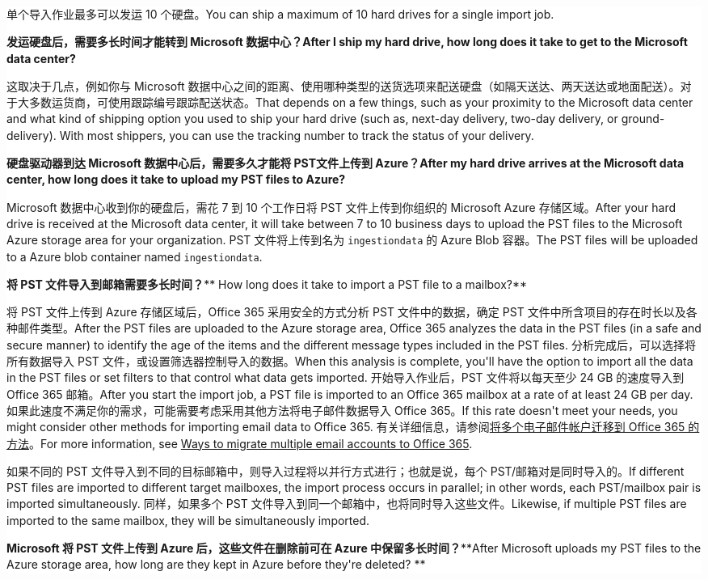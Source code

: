 <span data-ttu-id="0b181-267">单个导入作业最多可以发运 10 个硬盘。</span><span class="sxs-lookup"><span data-stu-id="0b181-267">You can ship a maximum of 10 hard drives for a single import job.</span></span>
  
 <span data-ttu-id="0b181-268">**发运硬盘后，需要多长时间才能转到 Microsoft 数据中心？**</span><span class="sxs-lookup"><span data-stu-id="0b181-268">**After I ship my hard drive, how long does it take to get to the Microsoft data center?**</span></span>
  
<span data-ttu-id="0b181-p140">这取决于几点，例如你与 Microsoft 数据中心之间的距离、使用哪种类型的送货选项来配送硬盘（如隔天送达、两天送达或地面配送）。对于大多数运货商，可使用跟踪编号跟踪配送状态。</span><span class="sxs-lookup"><span data-stu-id="0b181-p140">That depends on a few things, such as your proximity to the Microsoft data center and what kind of shipping option you used to ship your hard drive (such as, next-day delivery, two-day delivery, or ground-delivery). With most shippers, you can use the tracking number to track the status of your delivery.</span></span>
  
 <span data-ttu-id="0b181-271">**硬盘驱动器到达 Microsoft 数据中心后，需要多久才能将 PST文件上传到 Azure？**</span><span class="sxs-lookup"><span data-stu-id="0b181-271">**After my hard drive arrives at the Microsoft data center, how long does it take to upload my PST files to Azure?**</span></span>
  
<span data-ttu-id="0b181-272">Microsoft 数据中心收到你的硬盘后，需花 7 到 10 个工作日将 PST 文件上传到你组织的 Microsoft Azure 存储区域。</span><span class="sxs-lookup"><span data-stu-id="0b181-272">After your hard drive is received at the Microsoft data center, it will take between 7 to 10 business days to upload the PST files to the Microsoft Azure storage area for your organization.</span></span> <span data-ttu-id="0b181-273">PST 文件将上传到名为 `ingestiondata` 的 Azure Blob 容器。</span><span class="sxs-lookup"><span data-stu-id="0b181-273">The PST files will be uploaded to a Azure blob container named `ingestiondata`.</span></span> 
  
 <span data-ttu-id="0b181-274">**将 PST 文件导入到邮箱需要多长时间？**</span><span class="sxs-lookup"><span data-stu-id="0b181-274">**	How long does it take to import a PST file to a mailbox?**</span></span>
  
<span data-ttu-id="0b181-275">将 PST 文件上传到 Azure 存储区域后，Office 365 采用安全的方式分析 PST 文件中的数据，确定 PST 文件中所含项目的存在时长以及各种邮件类型。</span><span class="sxs-lookup"><span data-stu-id="0b181-275">After the PST files are uploaded to the Azure storage area, Office 365 analyzes the data in the PST files (in a safe and secure manner) to identify the age of the items and the different message types included in the PST files.</span></span> <span data-ttu-id="0b181-276">分析完成后，可以选择将所有数据导入 PST 文件，或设置筛选器控制导入的数据。</span><span class="sxs-lookup"><span data-stu-id="0b181-276">When this analysis is complete, you'll have the option to import all the data in the PST files or set filters to that control what data gets imported.</span></span> <span data-ttu-id="0b181-277">开始导入作业后，PST 文件将以每天至少 24 GB 的速度导入到 Office 365 邮箱。</span><span class="sxs-lookup"><span data-stu-id="0b181-277">After you start the import job, a PST file is imported to an Office 365 mailbox at a rate of at least 24 GB per day.</span></span> <span data-ttu-id="0b181-278">如果此速度不满足你的需求，可能需要考虑采用其他方法将电子邮件数据导入 Office 365。</span><span class="sxs-lookup"><span data-stu-id="0b181-278">If this rate doesn't meet your needs, you might consider other methods for importing email data to Office 365.</span></span> <span data-ttu-id="0b181-279">有关详细信息，请参阅[将多个电子邮件帐户迁移到 Office 365 的方法](https://support.office.com/article/ways-to-migrate-multiple-email-accounts-to-office-365-0a4913fe-60fb-498f-9155-a86516418842)。</span><span class="sxs-lookup"><span data-stu-id="0b181-279">For more information, see [Ways to migrate multiple email accounts to Office 365](https://support.office.com/article/ways-to-migrate-multiple-email-accounts-to-office-365-0a4913fe-60fb-498f-9155-a86516418842).</span></span>
  
<span data-ttu-id="0b181-280">如果不同的 PST 文件导入到不同的目标邮箱中，则导入过程将以并行方式进行；也就是说，每个 PST/邮箱对是同时导入的。</span><span class="sxs-lookup"><span data-stu-id="0b181-280">If different PST files are imported to different target mailboxes, the import process occurs in parallel; in other words, each PST/mailbox pair is imported simultaneously.</span></span> <span data-ttu-id="0b181-281">同样，如果多个 PST 文件导入到同一个邮箱中，也将同时导入这些文件。</span><span class="sxs-lookup"><span data-stu-id="0b181-281">Likewise, if multiple PST files are imported to the same mailbox, they will be simultaneously imported.</span></span>
  
 <span data-ttu-id="0b181-282">**Microsoft 将 PST 文件上传到 Azure 后，这些文件在删除前可在 Azure 中保留多长时间？**</span><span class="sxs-lookup"><span data-stu-id="0b181-282">\*\*After Microsoft uploads my PST files to the Azure storage area, how long are they kept in Azure before they're deleted? \*\*</span></span>
  
